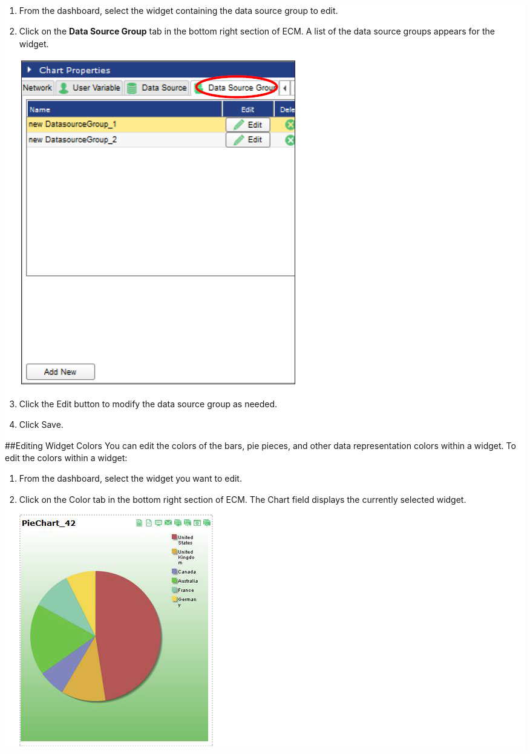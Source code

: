 1. From the dashboard, select the widget containing the data source group to edit.
2. Click on the **Data Source Group** tab in the bottom right section of ECM. A list of the data source groups appears for the widget.

    ![image.png](../img/ECM/WorkingWithWidgets/www6.png)

3. Click the Edit button to modify the data source group as needed.
4. Click Save.

##Editing Widget Colors
You can edit the colors of the bars, pie pieces, and other data representation colors within a widget.
To edit the colors within a widget:

1. From the dashboard, select the widget you want to edit.
2. Click on the Color tab in the bottom right section of ECM. The Chart field displays the currently selected widget.

    ![image.png](../img/ECM/WorkingWithWidgets/www7.png)